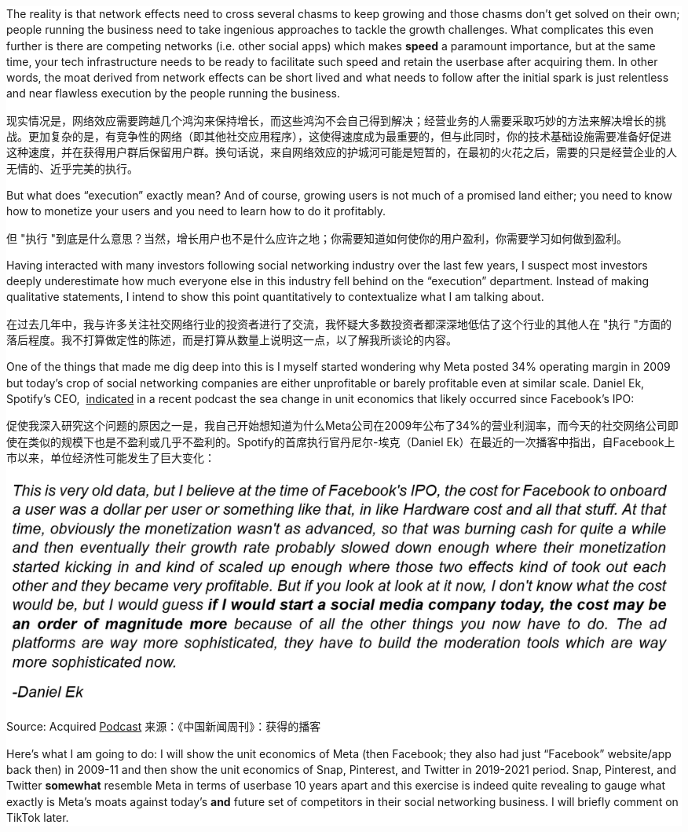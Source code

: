 The reality is that network effects need to cross several chasms to keep growing and those chasms don’t get solved on their own; people running the business need to take ingenious approaches to tackle the growth challenges. What complicates this even further is there are competing networks (i.e. other social apps) which makes **speed** a paramount importance, but at the same time, your tech infrastructure needs to be ready to facilitate such speed and retain the userbase after acquiring them. In other words, the moat derived from network effects can be short lived and what needs to follow after the initial spark is just relentless and near flawless execution by the people running the business.  

现实情况是，网络效应需要跨越几个鸿沟来保持增长，而这些鸿沟不会自己得到解决；经营业务的人需要采取巧妙的方法来解决增长的挑战。更加复杂的是，有竞争性的网络（即其他社交应用程序），这使得速度成为最重要的，但与此同时，你的技术基础设施需要准备好促进这种速度，并在获得用户群后保留用户群。换句话说，来自网络效应的护城河可能是短暂的，在最初的火花之后，需要的只是经营企业的人无情的、近乎完美的执行。

But what does “execution” exactly mean? And of course, growing users is not much of a promised land either; you need to know how to monetize your users and you need to learn how to do it profitably.  

但 "执行 "到底是什么意思？当然，增长用户也不是什么应许之地；你需要知道如何使你的用户盈利，你需要学习如何做到盈利。

Having interacted with many investors following social networking industry over the last few years, I suspect most investors deeply underestimate how much everyone else in this industry fell behind on the “execution” department. Instead of making qualitative statements, I intend to show this point quantitatively to contextualize what I am talking about.  

在过去几年中，我与许多关注社交网络行业的投资者进行了交流，我怀疑大多数投资者都深深地低估了这个行业的其他人在 "执行 "方面的落后程度。我不打算做定性的陈述，而是打算从数量上说明这一点，以了解我所谈论的内容。

One of the things that made me dig deep into this is I myself started wondering why Meta posted 34% operating margin in 2009 but today’s crop of social networking companies are either unprofitable or barely profitable even at similar scale. Daniel Ek, Spotify’s CEO,  [indicated](https://twitter.com/borrowed_ideas/status/1659655525762473995?ref=mbi-deepdives.com) in a recent podcast the sea change in unit economics that likely occurred since Facebook’s IPO:  

促使我深入研究这个问题的原因之一是，我自己开始想知道为什么Meta公司在2009年公布了34%的营业利润率，而今天的社交网络公司即使在类似的规模下也是不盈利或几乎不盈利的。Spotify的首席执行官丹尼尔-埃克（Daniel Ek）在最近的一次播客中指出，自Facebook上市以来，单位经济性可能发生了巨大变化：

![Image](https3A2F2Fsubstack-post-media.s3.amazonaws.com2Fpublic2Fimages2Fb040c972-9722-4aed-bf53-ea1a29be39d4_1290x434.png "Image")

Source: Acquired [Podcast](https://open.spotify.com/episode/671O5v5twrIfApPuyBdJTv?si=3e1bba54ce144729&nd=1&ref=mbi-deepdives.com) 来源：《中国新闻周刊》：获得的播客

Here’s what I am going to do: I will show the unit economics of Meta (then Facebook; they also had just “Facebook” website/app back then) in 2009-11 and then show the unit economics of Snap, Pinterest, and Twitter in 2019-2021 period. Snap, Pinterest, and Twitter **somewhat** resemble Meta in terms of userbase 10 years apart and this exercise is indeed quite revealing to gauge what exactly is Meta’s moats against today’s **and** future set of competitors in their social networking business. I will briefly comment on TikTok later.  
